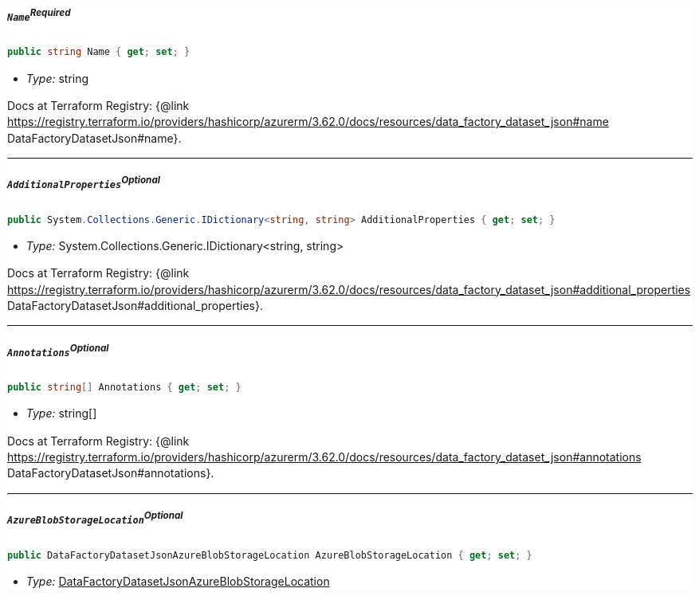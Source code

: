 ##### `Name`<sup>Required</sup> <a name="Name" id="@cdktf/provider-azurerm.dataFactoryDatasetJson.DataFactoryDatasetJsonConfig.property.name"></a>

```csharp
public string Name { get; set; }
```

- *Type:* string

Docs at Terraform Registry: {@link https://registry.terraform.io/providers/hashicorp/azurerm/3.62.0/docs/resources/data_factory_dataset_json#name DataFactoryDatasetJson#name}.

---

##### `AdditionalProperties`<sup>Optional</sup> <a name="AdditionalProperties" id="@cdktf/provider-azurerm.dataFactoryDatasetJson.DataFactoryDatasetJsonConfig.property.additionalProperties"></a>

```csharp
public System.Collections.Generic.IDictionary<string, string> AdditionalProperties { get; set; }
```

- *Type:* System.Collections.Generic.IDictionary<string, string>

Docs at Terraform Registry: {@link https://registry.terraform.io/providers/hashicorp/azurerm/3.62.0/docs/resources/data_factory_dataset_json#additional_properties DataFactoryDatasetJson#additional_properties}.

---

##### `Annotations`<sup>Optional</sup> <a name="Annotations" id="@cdktf/provider-azurerm.dataFactoryDatasetJson.DataFactoryDatasetJsonConfig.property.annotations"></a>

```csharp
public string[] Annotations { get; set; }
```

- *Type:* string[]

Docs at Terraform Registry: {@link https://registry.terraform.io/providers/hashicorp/azurerm/3.62.0/docs/resources/data_factory_dataset_json#annotations DataFactoryDatasetJson#annotations}.

---

##### `AzureBlobStorageLocation`<sup>Optional</sup> <a name="AzureBlobStorageLocation" id="@cdktf/provider-azurerm.dataFactoryDatasetJson.DataFactoryDatasetJsonConfig.property.azureBlobStorageLocation"></a>

```csharp
public DataFactoryDatasetJsonAzureBlobStorageLocation AzureBlobStorageLocation { get; set; }
```

- *Type:* <a href="#@cdktf/provider-azurerm.dataFactoryDatasetJson.DataFactoryDatasetJsonAzureBlobStorageLocation">DataFactoryDatasetJsonAzureBlobStorageLocation</a>
